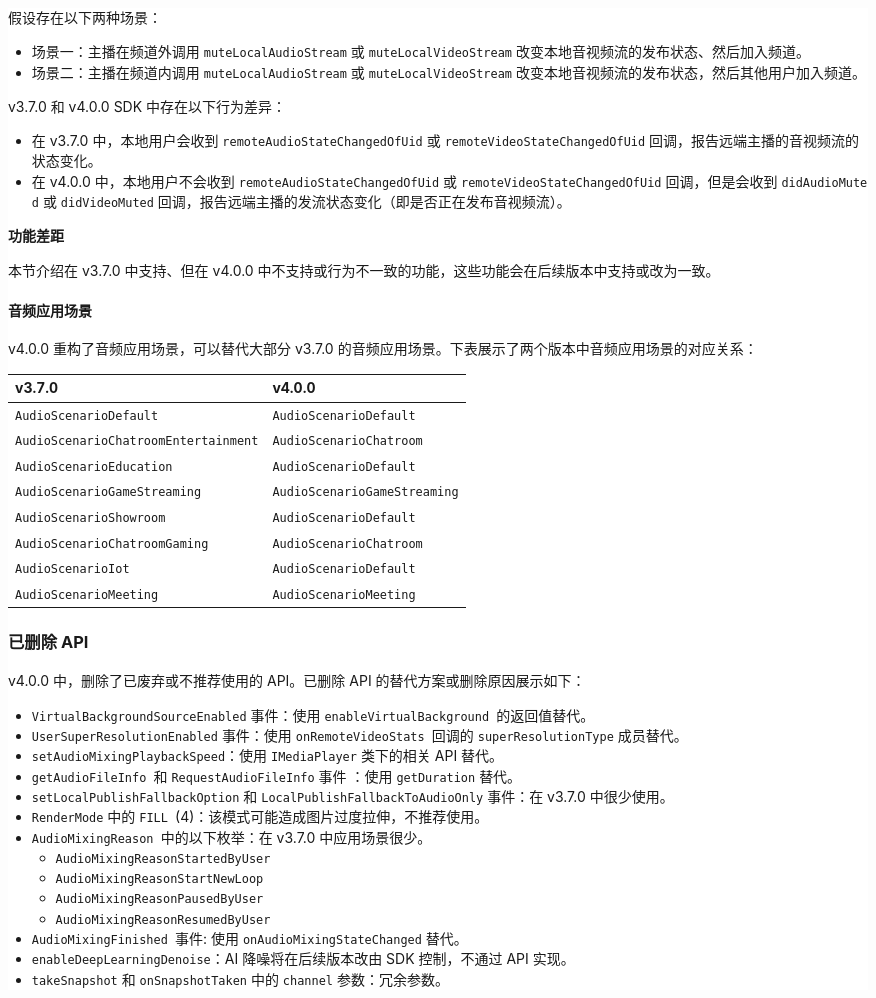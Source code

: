 假设存在以下两种场景：

- 场景一：主播在频道外调用 `muteLocalAudioStream` 或 `muteLocalVideoStream` 改变本地音视频流的发布状态、然后加入频道。
- 场景二：主播在频道内调用 `muteLocalAudioStream` 或 `muteLocalVideoStream` 改变本地音视频流的发布状态，然后其他用户加入频道。

v3.7.0 和 v4.0.0 SDK 中存在以下行为差异：

- 在 v3.7.0 中，本地用户会收到 `remoteAudioStateChangedOfUid` 或 `remoteVideoStateChangedOfUid` 回调，报告远端主播的音视频流的状态变化。
- 在 v4.0.0 中，本地用户不会收到 `remoteAudioStateChangedOfUid` 或 `remoteVideoStateChangedOfUid` 回调，但是会收到 `didAudioMuted` 或 `didVideoMuted` 回调，报告远端主播的发流状态变化（即是否正在发布音视频流）。

**功能差距**

本节介绍在 v3.7.0 中支持、但在 v4.0.0 中不支持或行为不一致的功能，这些功能会在后续版本中支持或改为一致。

#### 音频应用场景

v4.0.0 重构了音频应用场景，可以替代大部分 v3.7.0 的音频应用场景。下表展示了两个版本中音频应用场景的对应关系：

| v3.7.0                               | v4.0.0                       |
| :----------------------------------- | :--------------------------- |
| `AudioScenarioDefault`               | `AudioScenarioDefault`       |
| `AudioScenarioChatroomEntertainment` | `AudioScenarioChatroom`      |
| `AudioScenarioEducation`             | `AudioScenarioDefault`       |
| `AudioScenarioGameStreaming`         | `AudioScenarioGameStreaming` |
| `AudioScenarioShowroom`              | `AudioScenarioDefault`       |
| `AudioScenarioChatroomGaming`        | `AudioScenarioChatroom`      |
| `AudioScenarioIot`                   | `AudioScenarioDefault`       |
| `AudioScenarioMeeting`               | `AudioScenarioMeeting`       |

### 已删除 API

v4.0.0 中，删除了已废弃或不推荐使用的 API。已删除 API 的替代方案或删除原因展示如下：

- `VirtualBackgroundSourceEnabled` 事件：使用 `enableVirtualBackground `的返回值替代。
- `UserSuperResolutionEnabled` 事件：使用 `onRemoteVideoStats `回调的 `superResolutionType` 成员替代。
- `setAudioMixingPlaybackSpeed`：使用 `IMediaPlayer` 类下的相关 API 替代。
- `getAudioFileInfo `和 `RequestAudioFileInfo` 事件 ：使用 `getDuration` 替代。
- `setLocalPublishFallbackOption` 和 `LocalPublishFallbackToAudioOnly` 事件：在 v3.7.0 中很少使用。
- `RenderMode` 中的 `FILL `(4)：该模式可能造成图片过度拉伸，不推荐使用。
- `AudioMixingReason `中的以下枚举：在 v3.7.0 中应用场景很少。
  - `AudioMixingReasonStartedByUser`
  - `AudioMixingReasonStartNewLoop`
  - `AudioMixingReasonPausedByUser`
  - `AudioMixingReasonResumedByUser`
- `AudioMixingFinished `事件: 使用 `onAudioMixingStateChanged` 替代。
- `enableDeepLearningDenoise`：AI 降噪将在后续版本改由 SDK 控制，不通过 API 实现。
- `takeSnapshot` 和 `onSnapshotTaken` 中的 `channel` 参数：冗余参数。

